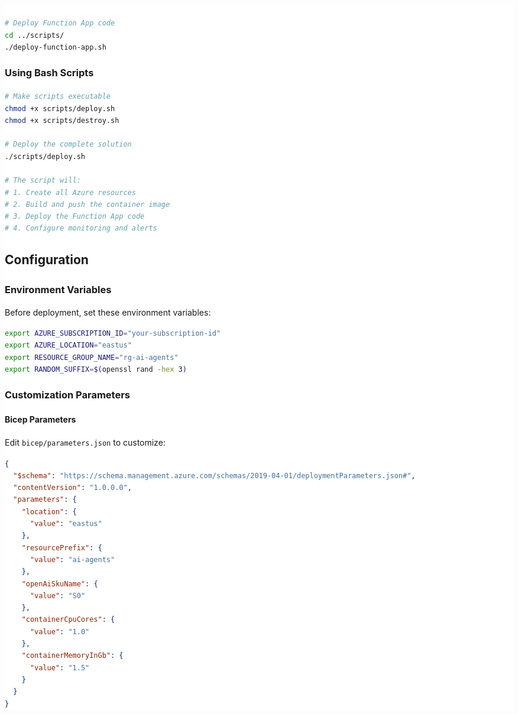 ```bash

# Deploy Function App code
cd ../scripts/
./deploy-function-app.sh
```

### Using Bash Scripts

```bash
# Make scripts executable
chmod +x scripts/deploy.sh
chmod +x scripts/destroy.sh

# Deploy the complete solution
./scripts/deploy.sh

# The script will:
# 1. Create all Azure resources
# 2. Build and push the container image
# 3. Deploy the Function App code
# 4. Configure monitoring and alerts
```

## Configuration

### Environment Variables

Before deployment, set these environment variables:

```bash
export AZURE_SUBSCRIPTION_ID="your-subscription-id"
export AZURE_LOCATION="eastus"
export RESOURCE_GROUP_NAME="rg-ai-agents"
export RANDOM_SUFFIX=$(openssl rand -hex 3)
```

### Customization Parameters

#### Bicep Parameters

Edit `bicep/parameters.json` to customize:

```json
{
  "$schema": "https://schema.management.azure.com/schemas/2019-04-01/deploymentParameters.json#",
  "contentVersion": "1.0.0.0",
  "parameters": {
    "location": {
      "value": "eastus"
    },
    "resourcePrefix": {
      "value": "ai-agents"
    },
    "openAiSkuName": {
      "value": "S0"
    },
    "containerCpuCores": {
      "value": "1.0"
    },
    "containerMemoryInGb": {
      "value": "1.5"
    }
  }
}
```